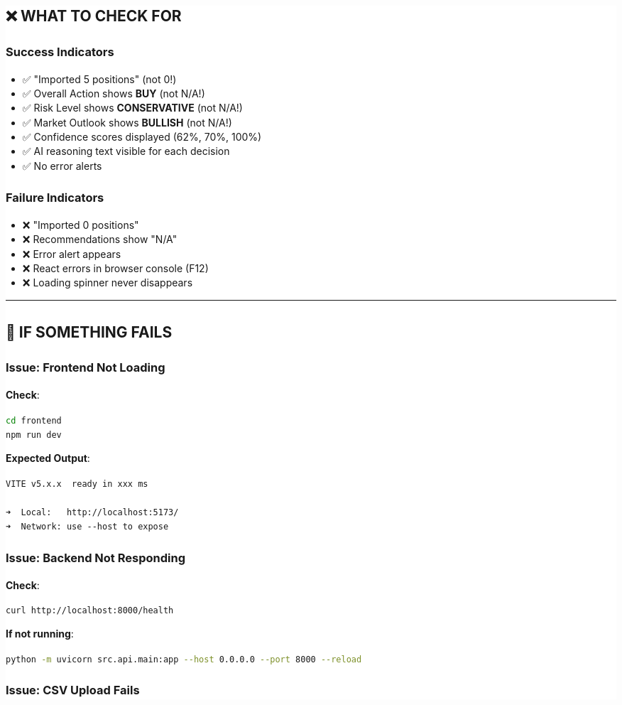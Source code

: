 
## ❌ **WHAT TO CHECK FOR**

### **Success Indicators**
- ✅ "Imported 5 positions" (not 0!)
- ✅ Overall Action shows **BUY** (not N/A!)
- ✅ Risk Level shows **CONSERVATIVE** (not N/A!)
- ✅ Market Outlook shows **BULLISH** (not N/A!)
- ✅ Confidence scores displayed (62%, 70%, 100%)
- ✅ AI reasoning text visible for each decision
- ✅ No error alerts

### **Failure Indicators**
- ❌ "Imported 0 positions"
- ❌ Recommendations show "N/A"
- ❌ Error alert appears
- ❌ React errors in browser console (F12)
- ❌ Loading spinner never disappears

---

## 🔧 **IF SOMETHING FAILS**

### **Issue: Frontend Not Loading**

**Check**:
```bash
cd frontend
npm run dev
```

**Expected Output**:
```
VITE v5.x.x  ready in xxx ms

➜  Local:   http://localhost:5173/
➜  Network: use --host to expose
```

### **Issue: Backend Not Responding**

**Check**:
```bash
curl http://localhost:8000/health
```

**If not running**:
```bash
python -m uvicorn src.api.main:app --host 0.0.0.0 --port 8000 --reload
```

### **Issue: CSV Upload Fails**

